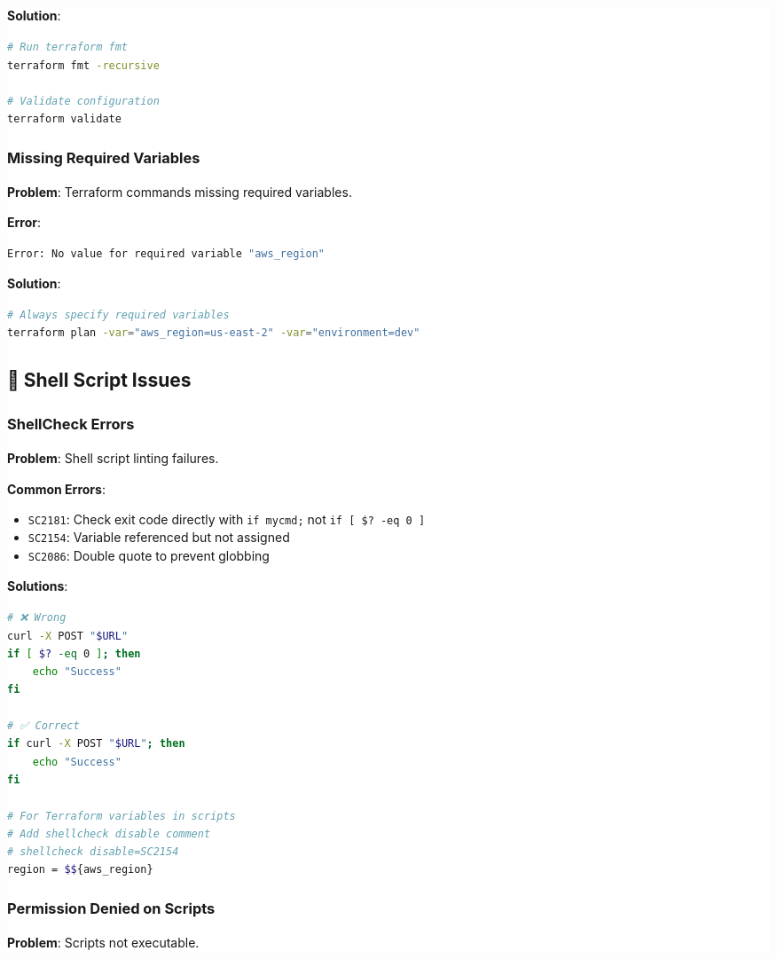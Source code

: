 **Solution**:
```bash
# Run terraform fmt
terraform fmt -recursive

# Validate configuration
terraform validate
```

### **Missing Required Variables**
**Problem**: Terraform commands missing required variables.

**Error**:
```bash
Error: No value for required variable "aws_region"
```

**Solution**:
```bash
# Always specify required variables
terraform plan -var="aws_region=us-east-2" -var="environment=dev"
```

## 🐚 **Shell Script Issues**

### **ShellCheck Errors**
**Problem**: Shell script linting failures.

**Common Errors**:
- `SC2181`: Check exit code directly with `if mycmd;` not `if [ $? -eq 0 ]`
- `SC2154`: Variable referenced but not assigned
- `SC2086`: Double quote to prevent globbing

**Solutions**:
```bash
# ❌ Wrong
curl -X POST "$URL"
if [ $? -eq 0 ]; then
    echo "Success"
fi

# ✅ Correct
if curl -X POST "$URL"; then
    echo "Success"
fi

# For Terraform variables in scripts
# Add shellcheck disable comment
# shellcheck disable=SC2154
region = $${aws_region}
```

### **Permission Denied on Scripts**
**Problem**: Scripts not executable.
